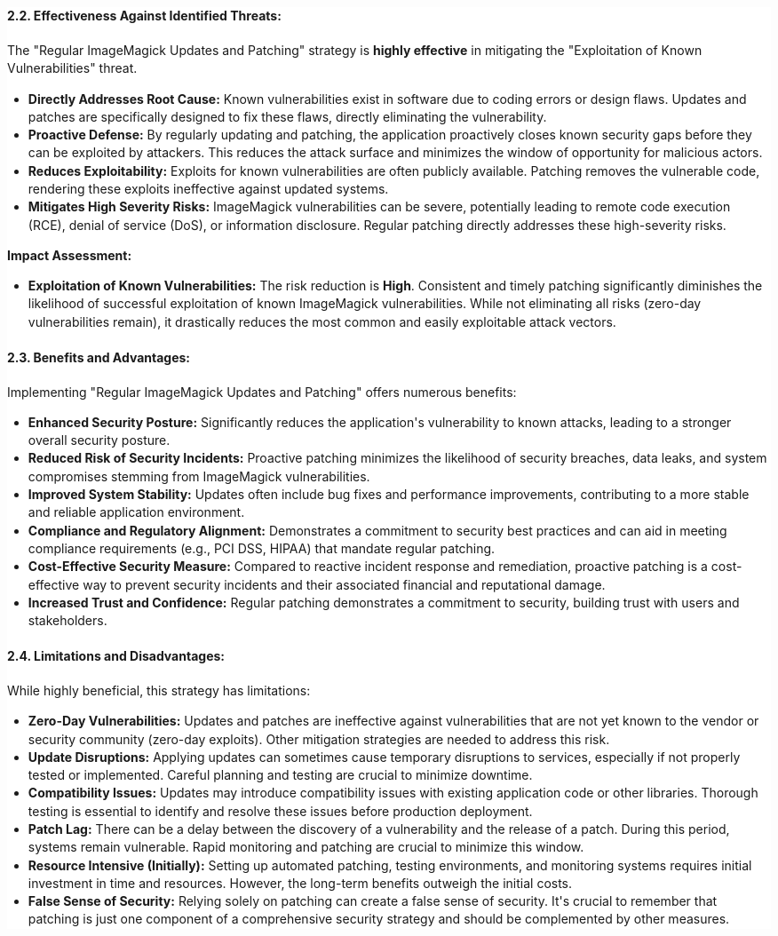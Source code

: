 #### 2.2. Effectiveness Against Identified Threats:

The "Regular ImageMagick Updates and Patching" strategy is **highly effective** in mitigating the "Exploitation of Known Vulnerabilities" threat.

*   **Directly Addresses Root Cause:**  Known vulnerabilities exist in software due to coding errors or design flaws. Updates and patches are specifically designed to fix these flaws, directly eliminating the vulnerability.
*   **Proactive Defense:**  By regularly updating and patching, the application proactively closes known security gaps before they can be exploited by attackers. This reduces the attack surface and minimizes the window of opportunity for malicious actors.
*   **Reduces Exploitability:**  Exploits for known vulnerabilities are often publicly available. Patching removes the vulnerable code, rendering these exploits ineffective against updated systems.
*   **Mitigates High Severity Risks:**  ImageMagick vulnerabilities can be severe, potentially leading to remote code execution (RCE), denial of service (DoS), or information disclosure.  Regular patching directly addresses these high-severity risks.

**Impact Assessment:**

*   **Exploitation of Known Vulnerabilities:**  The risk reduction is **High**.  Consistent and timely patching significantly diminishes the likelihood of successful exploitation of known ImageMagick vulnerabilities.  While not eliminating all risks (zero-day vulnerabilities remain), it drastically reduces the most common and easily exploitable attack vectors.

#### 2.3. Benefits and Advantages:

Implementing "Regular ImageMagick Updates and Patching" offers numerous benefits:

*   **Enhanced Security Posture:**  Significantly reduces the application's vulnerability to known attacks, leading to a stronger overall security posture.
*   **Reduced Risk of Security Incidents:**  Proactive patching minimizes the likelihood of security breaches, data leaks, and system compromises stemming from ImageMagick vulnerabilities.
*   **Improved System Stability:**  Updates often include bug fixes and performance improvements, contributing to a more stable and reliable application environment.
*   **Compliance and Regulatory Alignment:**  Demonstrates a commitment to security best practices and can aid in meeting compliance requirements (e.g., PCI DSS, HIPAA) that mandate regular patching.
*   **Cost-Effective Security Measure:**  Compared to reactive incident response and remediation, proactive patching is a cost-effective way to prevent security incidents and their associated financial and reputational damage.
*   **Increased Trust and Confidence:**  Regular patching demonstrates a commitment to security, building trust with users and stakeholders.

#### 2.4. Limitations and Disadvantages:

While highly beneficial, this strategy has limitations:

*   **Zero-Day Vulnerabilities:**  Updates and patches are ineffective against vulnerabilities that are not yet known to the vendor or security community (zero-day exploits).  Other mitigation strategies are needed to address this risk.
*   **Update Disruptions:**  Applying updates can sometimes cause temporary disruptions to services, especially if not properly tested or implemented.  Careful planning and testing are crucial to minimize downtime.
*   **Compatibility Issues:**  Updates may introduce compatibility issues with existing application code or other libraries. Thorough testing is essential to identify and resolve these issues before production deployment.
*   **Patch Lag:**  There can be a delay between the discovery of a vulnerability and the release of a patch. During this period, systems remain vulnerable.  Rapid monitoring and patching are crucial to minimize this window.
*   **Resource Intensive (Initially):**  Setting up automated patching, testing environments, and monitoring systems requires initial investment in time and resources. However, the long-term benefits outweigh the initial costs.
*   **False Sense of Security:**  Relying solely on patching can create a false sense of security.  It's crucial to remember that patching is just one component of a comprehensive security strategy and should be complemented by other measures.

